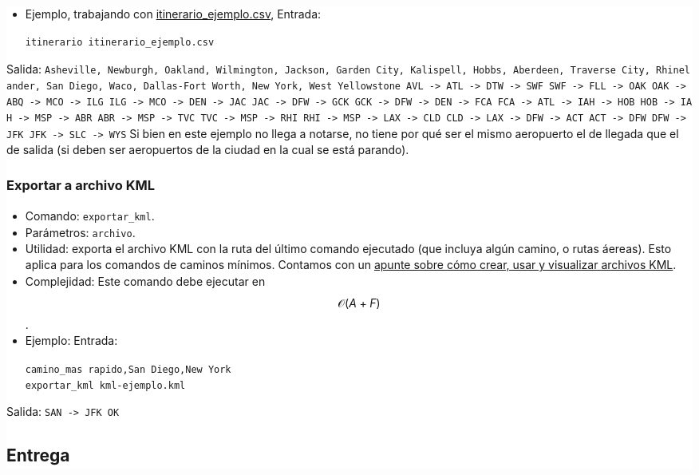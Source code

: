* Ejemplo, trabajando con [itinerario_ejemplo.csv](itinerario_ejemplo.csv),
Entrada:
	```
	itinerario itinerario_ejemplo.csv
	```
Salida:
	```
	Asheville, Newburgh, Oakland, Wilmington, Jackson, Garden City, Kalispell, Hobbs, Aberdeen, Traverse City, Rhinelander, San Diego, Waco, Dallas-Fort Worth, New York, West Yellowstone
	AVL -> ATL -> DTW -> SWF
	SWF -> FLL -> OAK
	OAK -> ABQ -> MCO -> ILG
	ILG -> MCO -> DEN -> JAC
	JAC -> DFW -> GCK
	GCK -> DFW -> DEN -> FCA
	FCA -> ATL -> IAH -> HOB
	HOB -> IAH -> MSP -> ABR
	ABR -> MSP -> TVC
	TVC -> MSP -> RHI
	RHI -> MSP -> LAX -> CLD
	CLD -> LAX -> DFW -> ACT
	ACT -> DFW
	DFW -> JFK
	JFK -> SLC -> WYS
	```
Si bien en este ejemplo no llega a notarse, no tiene por qué ser el mismo aeropuerto el de llegada
que el de salida (si deben ser aeropuertos de la ciudad en la cual se está parando).

### Exportar a archivo KML

* Comando: `exportar_kml`.
* Parámetros: `archivo`.
* Utilidad: exporta el archivo KML con la ruta del último comando ejecutado (que incluya algún camino,
o rutas áereas). Esto aplica para los comandos de caminos mínimos. Contamos con un [apunte sobre cómo crear, usar y visualizar archivos KML](/algoritmos/material/apuntes/kml).
* Complejidad: Este comando debe ejecutar en $$\mathcal{O}(A + F)$$.
* Ejemplo:
Entrada:
	```
	camino_mas rapido,San Diego,New York
	exportar_kml kml-ejemplo.kml
	```
Salida:
	```
	SAN -> JFK
	OK
	```


## Entrega
